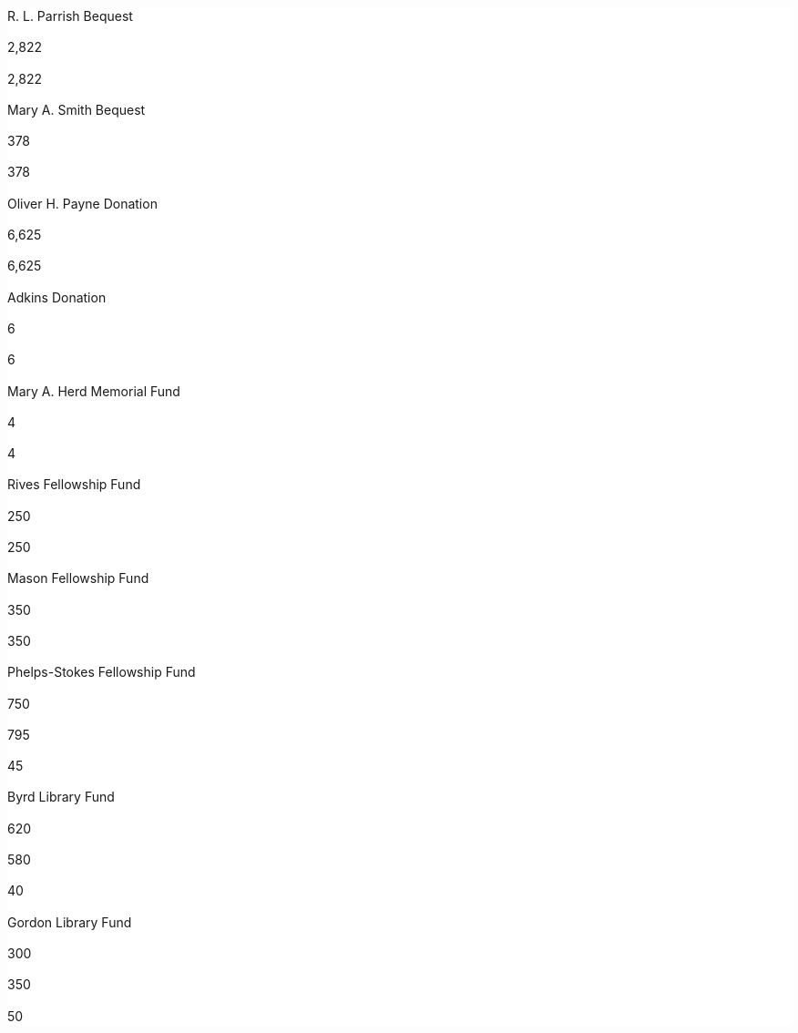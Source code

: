 R. L. Parrish Bequest

2,822

2,822

Mary A. Smith Bequest

378

378

Oliver H. Payne Donation

6,625

6,625

Adkins Donation

6

6

Mary A. Herd Memorial Fund

4

4

Rives Fellowship Fund

250

250

Mason Fellowship Fund

350

350

Phelps-Stokes Fellowship Fund

750

795

45

Byrd Library Fund

620

580

40

Gordon Library Fund

300

350

50
